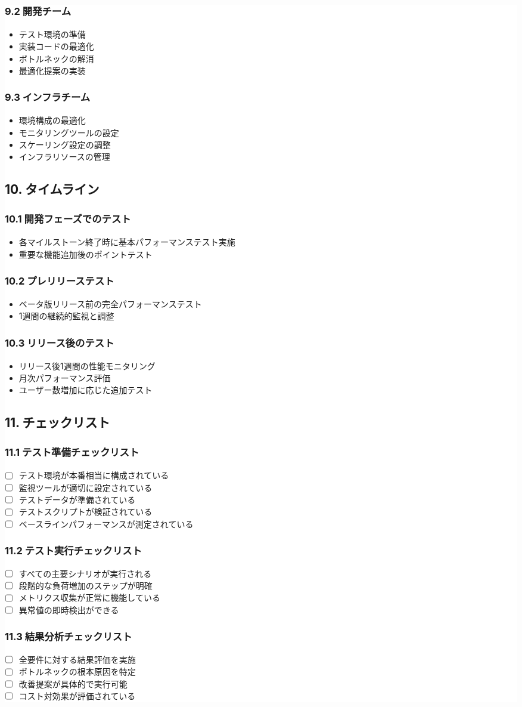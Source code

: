 ### 9.2 開発チーム
- テスト環境の準備
- 実装コードの最適化
- ボトルネックの解消
- 最適化提案の実装

### 9.3 インフラチーム
- 環境構成の最適化
- モニタリングツールの設定
- スケーリング設定の調整
- インフラリソースの管理

## 10. タイムライン

### 10.1 開発フェーズでのテスト
- 各マイルストーン終了時に基本パフォーマンステスト実施
- 重要な機能追加後のポイントテスト

### 10.2 プレリリーステスト
- ベータ版リリース前の完全パフォーマンステスト
- 1週間の継続的監視と調整

### 10.3 リリース後のテスト
- リリース後1週間の性能モニタリング
- 月次パフォーマンス評価
- ユーザー数増加に応じた追加テスト

## 11. チェックリスト

### 11.1 テスト準備チェックリスト
- [ ] テスト環境が本番相当に構成されている
- [ ] 監視ツールが適切に設定されている
- [ ] テストデータが準備されている
- [ ] テストスクリプトが検証されている
- [ ] ベースラインパフォーマンスが測定されている

### 11.2 テスト実行チェックリスト
- [ ] すべての主要シナリオが実行される
- [ ] 段階的な負荷増加のステップが明確
- [ ] メトリクス収集が正常に機能している
- [ ] 異常値の即時検出ができる

### 11.3 結果分析チェックリスト
- [ ] 全要件に対する結果評価を実施
- [ ] ボトルネックの根本原因を特定
- [ ] 改善提案が具体的で実行可能
- [ ] コスト対効果が評価されている
